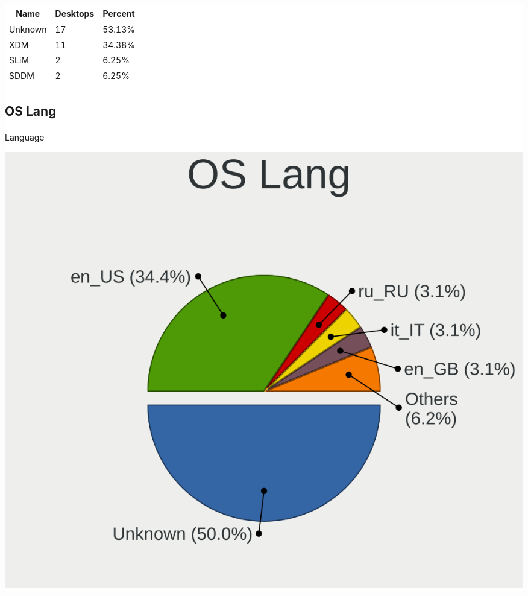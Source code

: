 
| Name    | Desktops | Percent |
|---------|----------|---------|
| Unknown | 17       | 53.13%  |
| XDM     | 11       | 34.38%  |
| SLiM    | 2        | 6.25%   |
| SDDM    | 2        | 6.25%   |

OS Lang
-------

Language

![OS Lang](./images/pie_chart/os_lang.svg)
